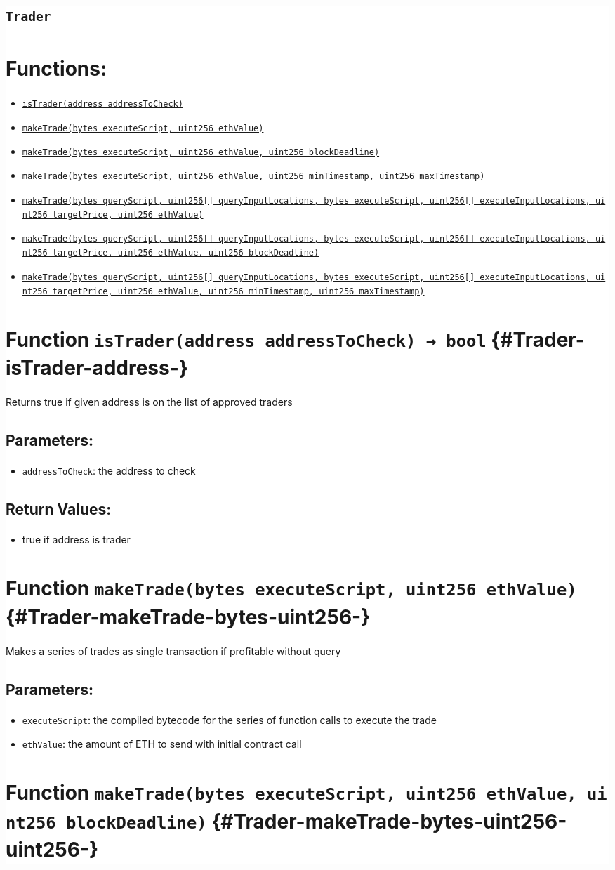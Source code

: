 ## `Trader`

# Functions:

- [`isTrader(address addressToCheck)`](#Trader-isTrader-address-)

- [`makeTrade(bytes executeScript, uint256 ethValue)`](#Trader-makeTrade-bytes-uint256-)

- [`makeTrade(bytes executeScript, uint256 ethValue, uint256 blockDeadline)`](#Trader-makeTrade-bytes-uint256-uint256-)

- [`makeTrade(bytes executeScript, uint256 ethValue, uint256 minTimestamp, uint256 maxTimestamp)`](#Trader-makeTrade-bytes-uint256-uint256-uint256-)

- [`makeTrade(bytes queryScript, uint256[] queryInputLocations, bytes executeScript, uint256[] executeInputLocations, uint256 targetPrice, uint256 ethValue)`](#Trader-makeTrade-bytes-uint256---bytes-uint256---uint256-uint256-)

- [`makeTrade(bytes queryScript, uint256[] queryInputLocations, bytes executeScript, uint256[] executeInputLocations, uint256 targetPrice, uint256 ethValue, uint256 blockDeadline)`](#Trader-makeTrade-bytes-uint256---bytes-uint256---uint256-uint256-uint256-)

- [`makeTrade(bytes queryScript, uint256[] queryInputLocations, bytes executeScript, uint256[] executeInputLocations, uint256 targetPrice, uint256 ethValue, uint256 minTimestamp, uint256 maxTimestamp)`](#Trader-makeTrade-bytes-uint256---bytes-uint256---uint256-uint256-uint256-uint256-)

# Function `isTrader(address addressToCheck) → bool` {#Trader-isTrader-address-}

Returns true if given address is on the list of approved traders

## Parameters:

- `addressToCheck`: the address to check

## Return Values:

- true if address is trader

# Function `makeTrade(bytes executeScript, uint256 ethValue)` {#Trader-makeTrade-bytes-uint256-}

Makes a series of trades as single transaction if profitable without query

## Parameters:

- `executeScript`: the compiled bytecode for the series of function calls to execute the trade

- `ethValue`: the amount of ETH to send with initial contract call

# Function `makeTrade(bytes executeScript, uint256 ethValue, uint256 blockDeadline)` {#Trader-makeTrade-bytes-uint256-uint256-}
